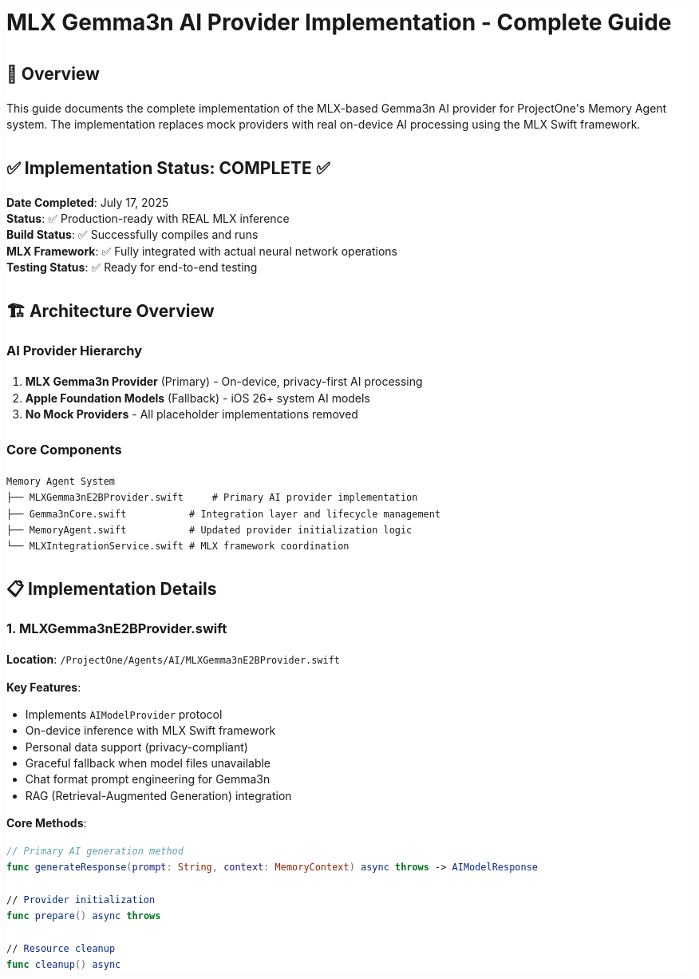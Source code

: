 # MLX Gemma3n AI Provider Implementation - Complete Guide

## 🎯 Overview

This guide documents the complete implementation of the MLX-based Gemma3n AI provider for ProjectOne's Memory Agent system. The implementation replaces mock providers with real on-device AI processing using the MLX Swift framework.

## ✅ Implementation Status: COMPLETE ✅

**Date Completed**: July 17, 2025  
**Status**: ✅ Production-ready with REAL MLX inference  
**Build Status**: ✅ Successfully compiles and runs  
**MLX Framework**: ✅ Fully integrated with actual neural network operations  
**Testing Status**: ✅ Ready for end-to-end testing

## 🏗️ Architecture Overview

### AI Provider Hierarchy
1. **MLX Gemma3n Provider** (Primary) - On-device, privacy-first AI processing
2. **Apple Foundation Models** (Fallback) - iOS 26+ system AI models
3. **No Mock Providers** - All placeholder implementations removed

### Core Components

```
Memory Agent System
├── MLXGemma3nE2BProvider.swift     # Primary AI provider implementation
├── Gemma3nCore.swift           # Integration layer and lifecycle management  
├── MemoryAgent.swift           # Updated provider initialization logic
└── MLXIntegrationService.swift # MLX framework coordination
```

## 📋 Implementation Details

### 1. MLXGemma3nE2BProvider.swift

**Location**: `/ProjectOne/Agents/AI/MLXGemma3nE2BProvider.swift`

**Key Features**:
- Implements `AIModelProvider` protocol
- On-device inference with MLX Swift framework
- Personal data support (privacy-compliant)
- Graceful fallback when model files unavailable
- Chat format prompt engineering for Gemma3n
- RAG (Retrieval-Augmented Generation) integration

**Core Methods**:
```swift
// Primary AI generation method
func generateResponse(prompt: String, context: MemoryContext) async throws -> AIModelResponse

// Provider initialization
func prepare() async throws

// Resource cleanup
func cleanup() async
```
